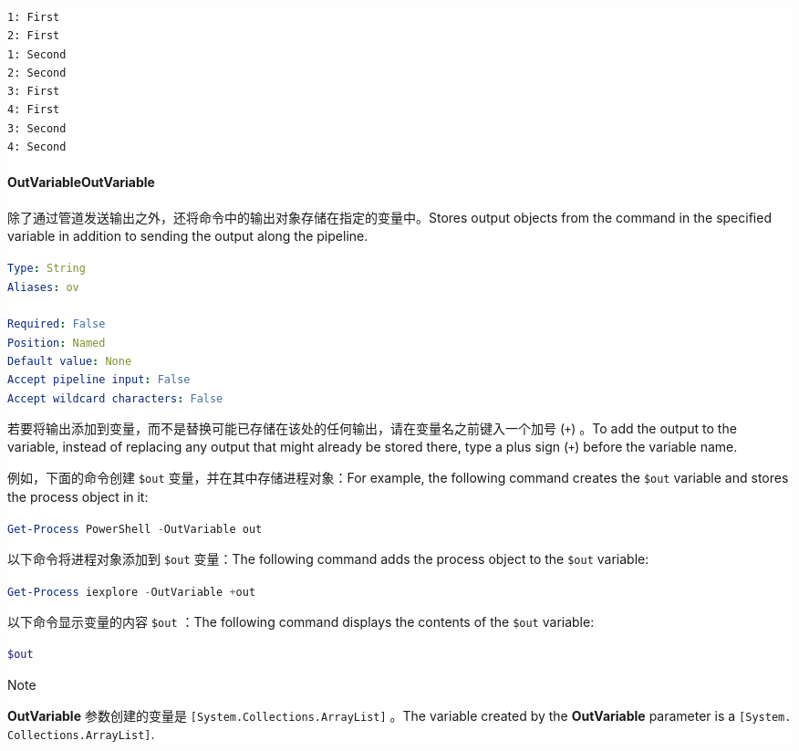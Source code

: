 ```Output
1: First
2: First
1: Second
2: Second
3: First
4: First
3: Second
4: Second
```

#### <a name="outvariable"></a><span data-ttu-id="f1c14-216">OutVariable</span><span class="sxs-lookup"><span data-stu-id="f1c14-216">OutVariable</span></span>

<span data-ttu-id="f1c14-217">除了通过管道发送输出之外，还将命令中的输出对象存储在指定的变量中。</span><span class="sxs-lookup"><span data-stu-id="f1c14-217">Stores output objects from the command in the specified variable in addition to sending the output along the pipeline.</span></span>

```yaml
Type: String
Aliases: ov

Required: False
Position: Named
Default value: None
Accept pipeline input: False
Accept wildcard characters: False
```

<span data-ttu-id="f1c14-218">若要将输出添加到变量，而不是替换可能已存储在该处的任何输出，请在变量名之前键入一个加号 (`+`) 。</span><span class="sxs-lookup"><span data-stu-id="f1c14-218">To add the output to the variable, instead of replacing any output that might already be stored there, type a plus sign (`+`) before the variable name.</span></span>

<span data-ttu-id="f1c14-219">例如，下面的命令创建 `$out` 变量，并在其中存储进程对象：</span><span class="sxs-lookup"><span data-stu-id="f1c14-219">For example, the following command creates the `$out` variable and stores the process object in it:</span></span>

```powershell
Get-Process PowerShell -OutVariable out
```

<span data-ttu-id="f1c14-220">以下命令将进程对象添加到 `$out` 变量：</span><span class="sxs-lookup"><span data-stu-id="f1c14-220">The following command adds the process object to the `$out` variable:</span></span>

```powershell
Get-Process iexplore -OutVariable +out
```

<span data-ttu-id="f1c14-221">以下命令显示变量的内容 `$out` ：</span><span class="sxs-lookup"><span data-stu-id="f1c14-221">The following command displays the contents of the `$out` variable:</span></span>

```powershell
$out
```

> [!NOTE]
> <span data-ttu-id="f1c14-222">**OutVariable** 参数创建的变量是 `[System.Collections.ArrayList]` 。</span><span class="sxs-lookup"><span data-stu-id="f1c14-222">The variable created by the **OutVariable** parameter is a `[System.Collections.ArrayList]`.</span></span>

